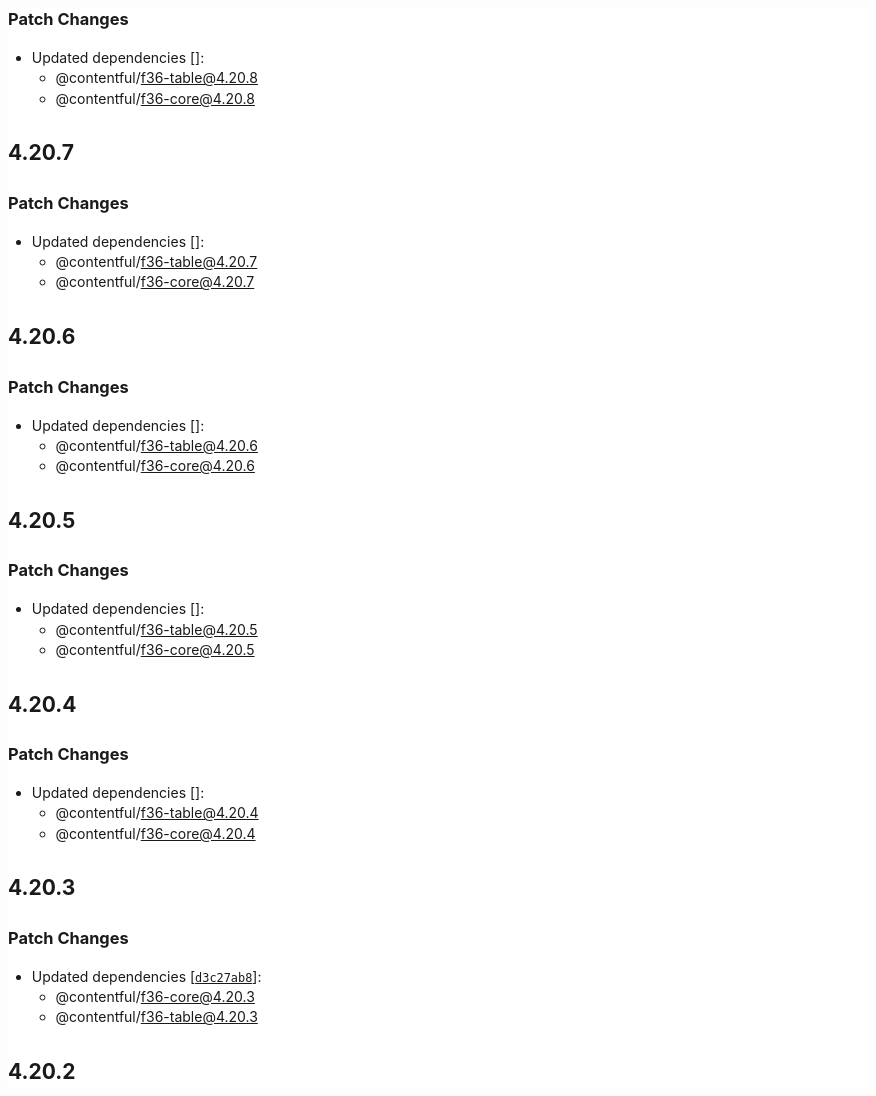 ### Patch Changes

- Updated dependencies []:
  - @contentful/f36-table@4.20.8
  - @contentful/f36-core@4.20.8

## 4.20.7

### Patch Changes

- Updated dependencies []:
  - @contentful/f36-table@4.20.7
  - @contentful/f36-core@4.20.7

## 4.20.6

### Patch Changes

- Updated dependencies []:
  - @contentful/f36-table@4.20.6
  - @contentful/f36-core@4.20.6

## 4.20.5

### Patch Changes

- Updated dependencies []:
  - @contentful/f36-table@4.20.5
  - @contentful/f36-core@4.20.5

## 4.20.4

### Patch Changes

- Updated dependencies []:
  - @contentful/f36-table@4.20.4
  - @contentful/f36-core@4.20.4

## 4.20.3

### Patch Changes

- Updated dependencies [[`d3c27ab8`](https://github.com/contentful/forma-36/commit/d3c27ab830ec9c2cc096e8be33da496c2dc284ea)]:
  - @contentful/f36-core@4.20.3
  - @contentful/f36-table@4.20.3

## 4.20.2

